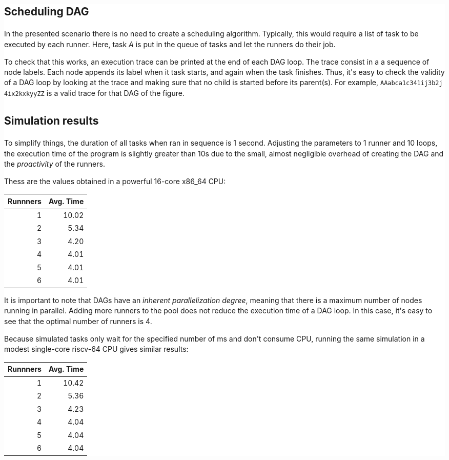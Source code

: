 
## Scheduling DAG

In the presented scenario there is no need to create a scheduling algorithm.
Typically, this would require a list of task to be executed by each runner.
Here, task $A$ is put in the  queue of tasks and let the runners do their job.

To check that this works, an execution trace can be printed at the end of each
DAG loop. The trace consist in a a sequence of node labels. Each node appends
its label when it task starts, and again when the task finishes. Thus, it's
easy to check the validity of a DAG loop by looking at the trace and making
sure that no child is started before its parent(s). For example,
`AAabca1c341ij3b2j4ix2kxkyyZZ` is a valid trace for that DAG of the figure.


## Simulation results

To simplify things, the duration of all tasks when ran in sequence is 1
second. Adjusting the parameters to 1 runner and 10 loops, the execution time
of the program is slightly greater than 10s due to the small, almost
negligible overhead of creating the DAG and the *proactivity* of the runners.

Thess are the values obtained in a powerful 16-core x86_64 CPU:

| Runnners| Avg. Time  |
|--------:|-----------:|
|      1  |     10.02  |
|      2  |      5.34  |
|      3  |      4.20  |
|      4  |      4.01  |
|      5  |      4.01  |
|      6  |      4.01  |

It is important to note that DAGs have an *inherent parallelization degree*,
meaning that there is a maximum number of nodes running in parallel. Adding
more runners to the pool does not reduce the execution time of a DAG loop. In
this case, it's easy to see that the optimal number of runners is 4.

Because simulated tasks only wait for the specified number of ms and don't
consume CPU, running the same simulation in a modest single-core riscv-64 CPU
gives similar results:

| Runnners| Avg. Time  |
|--------:|-----------:|
|      1  |     10.42  |
|      2  |      5.36  |
|      3  |      4.23  |
|      4  |      4.04  |
|      5  |      4.04  |
|      6  |      4.04  |
